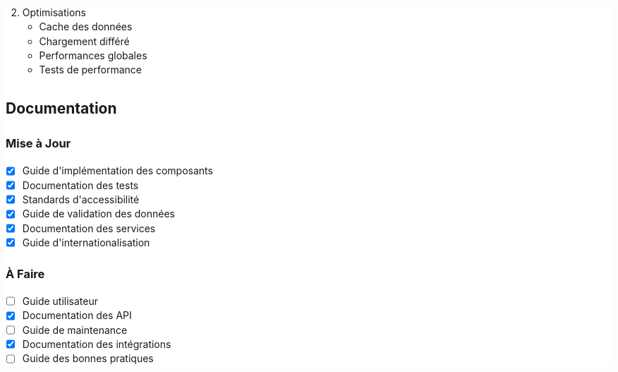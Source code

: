 2. Optimisations
   - Cache des données
   - Chargement différé
   - Performances globales
   - Tests de performance

## Documentation

### Mise à Jour
- [x] Guide d'implémentation des composants
- [x] Documentation des tests
- [x] Standards d'accessibilité
- [x] Guide de validation des données
- [x] Documentation des services
- [x] Guide d'internationalisation

### À Faire
- [ ] Guide utilisateur
- [x] Documentation des API
- [ ] Guide de maintenance
- [x] Documentation des intégrations
- [ ] Guide des bonnes pratiques
